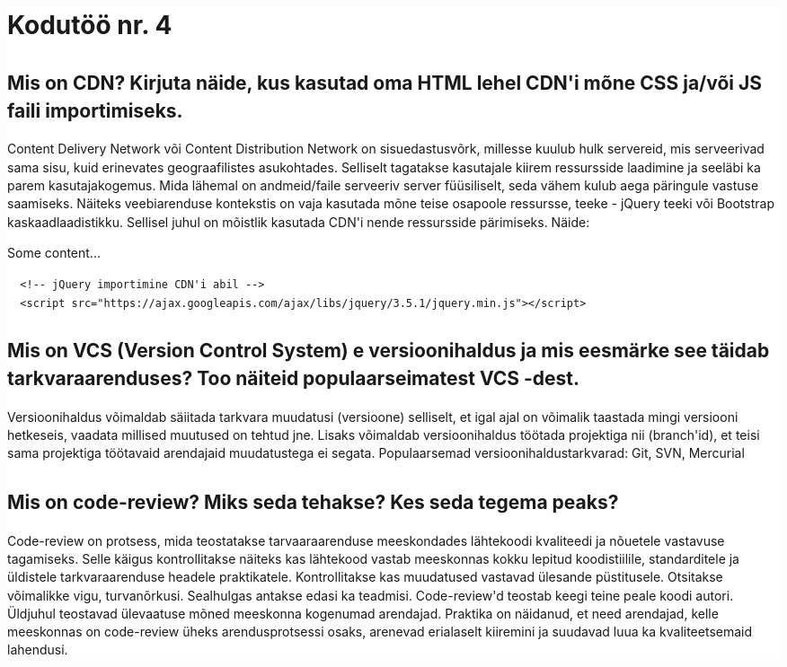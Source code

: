 # Kodutöö nr. 4

## Mis on CDN? Kirjuta näide, kus kasutad oma HTML lehel CDN'i mõne CSS ja/või JS faili importimiseks.

Content Delivery Network või Content Distribution Network on sisuedastusvõrk, millesse kuulub hulk servereid, mis serveerivad sama sisu, kuid erinevates geograafilistes asukohtades.
Selliselt tagatakse kasutajale kiirem ressursside laadimine ja seeläbi ka parem kasutajakogemus.
Mida lähemal on andmeid/faile serveeriv server füüsiliselt, seda vähem kulub aega päringule vastuse saamiseks.
Näiteks veebiarenduse kontekstis on vaja kasutada mõne teise osapoole ressursse, teeke - jQuery teeki või Bootstrap kaskaadlaadistikku.
Sellisel juhul on mõistlik kasutada CDN'i nende ressursside pärimiseks.
Näide:
<html>
    <head>
        <title>CDN kasutamise näide</title>
    </head>
   <body>
      Some content...
      
      <!-- jQuery importimine CDN'i abil -->
      <script src="https://ajax.googleapis.com/ajax/libs/jquery/3.5.1/jquery.min.js"></script>
   </body>
</html>


## Mis on VCS (Version Control System) e versioonihaldus ja mis eesmärke see täidab tarkvaraarenduses? Too näiteid populaarseimatest VCS -dest.

Versioonihaldus võimaldab säiitada tarkvara muudatusi (versioone) selliselt, et igal ajal on võimalik taastada mingi versiooni hetkeseis, vaadata millised muutused on tehtud jne. Lisaks võimaldab versioonihaldus töötada projektiga nii (branch'id), et teisi sama projektiga töötavaid arendajaid muudatustega ei segata.
Populaarsemad versioonihaldustarkvarad: Git, SVN, Mercurial


## Mis on code-review? Miks seda tehakse? Kes seda tegema peaks?

Code-review on protsess, mida teostatakse tarvaaraarenduse meeskondades lähtekoodi kvaliteedi ja nõuetele vastavuse tagamiseks.
Selle käigus kontrollitakse näiteks kas lähtekood vastab meeskonnas kokku lepitud koodistiilile, standarditele ja üldistele tarkvaraarenduse headele praktikatele.
Kontrollitakse kas muudatused vastavad ülesande püstitusele. Otsitakse võimalikke vigu, turvanõrkusi. Sealhulgas antakse edasi ka teadmisi.
Code-review'd teostab keegi teine peale koodi autori. Üldjuhul teostavad ülevaatuse mõned meeskonna kogenumad arendajad.
Praktika on näidanud, et need arendajad, kelle meeskonnas on code-review üheks arendusprotsessi osaks, arenevad erialaselt kiiremini ja suudavad luua ka kvaliteetsemaid lahendusi.
